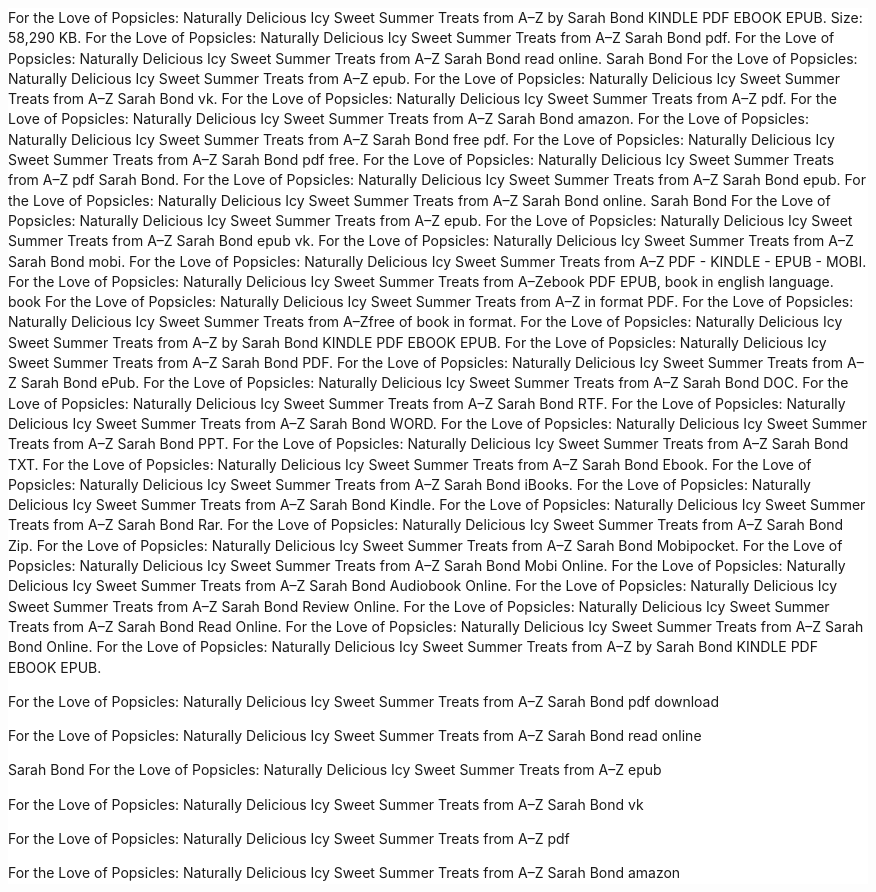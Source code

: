 For the Love of Popsicles: Naturally Delicious Icy Sweet Summer Treats from A–Z by Sarah Bond KINDLE PDF EBOOK EPUB. Size: 58,290 KB. For the Love of Popsicles: Naturally Delicious Icy Sweet Summer Treats from A–Z Sarah Bond pdf. For the Love of Popsicles: Naturally Delicious Icy Sweet Summer Treats from A–Z Sarah Bond read online. Sarah Bond For the Love of Popsicles: Naturally Delicious Icy Sweet Summer Treats from A–Z epub. For the Love of Popsicles: Naturally Delicious Icy Sweet Summer Treats from A–Z Sarah Bond vk. For the Love of Popsicles: Naturally Delicious Icy Sweet Summer Treats from A–Z pdf. For the Love of Popsicles: Naturally Delicious Icy Sweet Summer Treats from A–Z Sarah Bond amazon. For the Love of Popsicles: Naturally Delicious Icy Sweet Summer Treats from A–Z Sarah Bond free pdf. For the Love of Popsicles: Naturally Delicious Icy Sweet Summer Treats from A–Z Sarah Bond pdf free. For the Love of Popsicles: Naturally Delicious Icy Sweet Summer Treats from A–Z pdf Sarah Bond. For the Love of Popsicles: Naturally Delicious Icy Sweet Summer Treats from A–Z Sarah Bond epub. For the Love of Popsicles: Naturally Delicious Icy Sweet Summer Treats from A–Z Sarah Bond online. Sarah Bond For the Love of Popsicles: Naturally Delicious Icy Sweet Summer Treats from A–Z epub. For the Love of Popsicles: Naturally Delicious Icy Sweet Summer Treats from A–Z Sarah Bond epub vk. For the Love of Popsicles: Naturally Delicious Icy Sweet Summer Treats from A–Z Sarah Bond mobi. For the Love of Popsicles: Naturally Delicious Icy Sweet Summer Treats from A–Z PDF - KINDLE - EPUB - MOBI. For the Love of Popsicles: Naturally Delicious Icy Sweet Summer Treats from A–Zebook PDF EPUB, book in english language. book For the Love of Popsicles: Naturally Delicious Icy Sweet Summer Treats from A–Z in format PDF. For the Love of Popsicles: Naturally Delicious Icy Sweet Summer Treats from A–Zfree of book in format. For the Love of Popsicles: Naturally Delicious Icy Sweet Summer Treats from A–Z by Sarah Bond KINDLE PDF EBOOK EPUB. For the Love of Popsicles: Naturally Delicious Icy Sweet Summer Treats from A–Z Sarah Bond PDF. For the Love of Popsicles: Naturally Delicious Icy Sweet Summer Treats from A–Z Sarah Bond ePub. For the Love of Popsicles: Naturally Delicious Icy Sweet Summer Treats from A–Z Sarah Bond DOC. For the Love of Popsicles: Naturally Delicious Icy Sweet Summer Treats from A–Z Sarah Bond RTF. For the Love of Popsicles: Naturally Delicious Icy Sweet Summer Treats from A–Z Sarah Bond WORD. For the Love of Popsicles: Naturally Delicious Icy Sweet Summer Treats from A–Z Sarah Bond PPT. For the Love of Popsicles: Naturally Delicious Icy Sweet Summer Treats from A–Z Sarah Bond TXT. For the Love of Popsicles: Naturally Delicious Icy Sweet Summer Treats from A–Z Sarah Bond Ebook. For the Love of Popsicles: Naturally Delicious Icy Sweet Summer Treats from A–Z Sarah Bond iBooks. For the Love of Popsicles: Naturally Delicious Icy Sweet Summer Treats from A–Z Sarah Bond Kindle. For the Love of Popsicles: Naturally Delicious Icy Sweet Summer Treats from A–Z Sarah Bond Rar. For the Love of Popsicles: Naturally Delicious Icy Sweet Summer Treats from A–Z Sarah Bond Zip. For the Love of Popsicles: Naturally Delicious Icy Sweet Summer Treats from A–Z Sarah Bond Mobipocket. For the Love of Popsicles: Naturally Delicious Icy Sweet Summer Treats from A–Z Sarah Bond Mobi Online. For the Love of Popsicles: Naturally Delicious Icy Sweet Summer Treats from A–Z Sarah Bond Audiobook Online. For the Love of Popsicles: Naturally Delicious Icy Sweet Summer Treats from A–Z Sarah Bond Review Online. For the Love of Popsicles: Naturally Delicious Icy Sweet Summer Treats from A–Z Sarah Bond Read Online. For the Love of Popsicles: Naturally Delicious Icy Sweet Summer Treats from A–Z Sarah Bond Online. For the Love of Popsicles: Naturally Delicious Icy Sweet Summer Treats from A–Z by Sarah Bond KINDLE PDF EBOOK EPUB.

For the Love of Popsicles: Naturally Delicious Icy Sweet Summer Treats from A–Z Sarah Bond pdf download

For the Love of Popsicles: Naturally Delicious Icy Sweet Summer Treats from A–Z Sarah Bond read online

Sarah Bond For the Love of Popsicles: Naturally Delicious Icy Sweet Summer Treats from A–Z epub

For the Love of Popsicles: Naturally Delicious Icy Sweet Summer Treats from A–Z Sarah Bond vk

For the Love of Popsicles: Naturally Delicious Icy Sweet Summer Treats from A–Z pdf

For the Love of Popsicles: Naturally Delicious Icy Sweet Summer Treats from A–Z Sarah Bond amazon
